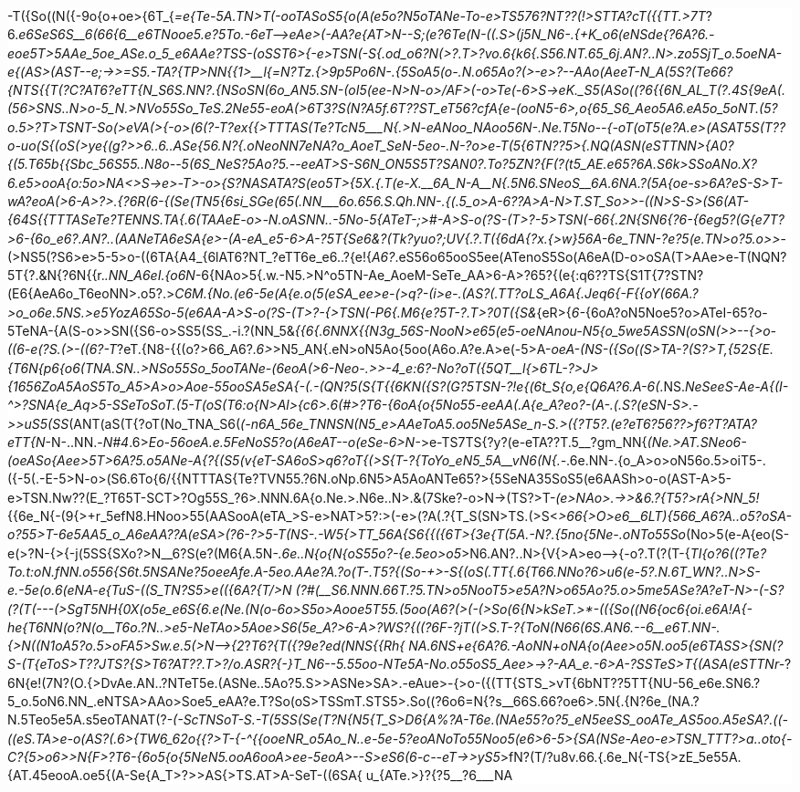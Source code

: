 -T({So((N({-9o{o+oe>{6T_{_=e{Te-5A.TN>T(-ooTASoS5{o(A(e5o?N5oTANe-To-e>TS576?NT??(!>STTA?cT({{TT.>7T_?6._e6SeS6S__6(66{_6__e6TNooe5.e?5To.-6eT-->eAe>(-AA?e{AT>N--S;(e?6Te(N-((.S>(j5N_N6-.{+K_o6(_eNSde{?6A_?6.-eoe5T>5AAe_5oe_ASe.o_5_e6AAe?TSS-(oSST6>{-e>TSN(-S{.od_o6?N(>?.T>?vo.6{_k6{.S56._NT.65_6j.AN?..N>.zo5SjT_o.5oeNA-e{(AS>(AST--e;->>=S5.-TA?{TP>NN{{_1>__l{=N?Tz.{>9p5Po6N-.{5SoA5(o-._N.o65Ao?(>-e>?--AAo(AeeT-N_A(5S?(Te66?{NTS{{T(?C?AT6?eTT{N_S6S.NN?.{NSoSN(6o_AN5.SN_-(oI5(ee-N>N-o>/AF>(-o>Te(-6>S-_>eK.__S5(ASo((?6{{6N_AL_T(?.4S{_9eA(.(56>SNS..N>o-5_N_.>NVo55So_TeS.2Ne55-eoA(>6T3?S(N?A5f.6T??ST_eT56?cfA{e-(ooN5_-6>,o{_65_S6_Aeo5A6.eA5o_5oNT.(5?o.5>?T>TSNT-So(>eVA(>{-o>(6(?-T_?ex{{>TTTAS(Te?TcN5___N{.>N-eANoo_NAoo56N-._Ne.T5No--{-oT(oT5(e?A.e>(ASAT5S(T??o-uo(S{(oS(_>ye{(g?>>6._.6..ASe_{56.N?{.oNeoNN7eNA?o_AoeT_SeN-5eo-.N-?o>e-T(5{6TN??5>{.NQ(ASN(eSTTNN>{A0?{(5._T65b{{Sbc_56S55..N8o--5(6S_NeS?5Ao?5.--eeAT>S-S6N_ON5S5T?SAN0?.To?5ZN?{F(?(t5_AE._e65_?6A.S6k_>SSoANo.X?6.e5>ooA{o:5o>NA<>S->e>-T>-_o>{S?NASATA?S(eo5T>{5X.{.T(e-X.__6A_N-A__N{.5N6.SNeoS__6A.6NA.?(5A{oe-s>6A?eS-S>T-wA?eoA(>6-A>?>.{?6R(6-{(_Se(TN5{6si_SGe(65(.NN___6o.656.S_.Qh.NN-.{(.5_o>A-6??A>A-N>T.ST_So>>-((N>S-S>(S6(AT-{64S{{TTTASeTe?TENNS.TA{._6(_TAAeE-o>-N.oASNN..-5No-5{ATeT-;>#-A>S-o(?S-(T>?-5>TSN(-66{.2N{SN6{?6-_{6eg5?(G_{e7T?>6-_{6o_e6?.AN?..(AANeTA6eSA{e>-_(A-eA_e5-6>A-?_5T{Se6&?(Tk?yuo?;UV{.?.T({6dA{?x.{>w}_56A_-6e_TNN-?e?5(e_.TN>o?5.o>>_-(>NS5(?S6>e>5-5>o-((6TA{A4_{6lAT6?NT_?eTT6e_e6..?{e!{_A6?_.eS56o65ooS5ee(ATenoS5So(A6eA(D-o>oSA(T>AAe>e-T(NQN?5T{?.&N{?6N{{r._.NN_A6eI.{o6N_-6{NAo>5{.w.-N5.>N^o5TN-Ae_AoeM-SeTe_AA>6-A>?65?{(e{:q6??TS{S1T{7?STN?(E6{AeA6o_T6eoNN>.o5?.>_C6M.{No.(e6-5e(A{e.o(5(eSA_ee>e-(>q?-(i>e-.(AS?(.TT?oLS_A6A{.Jeq6{-F{{oY(_66A.?>o_o6e.5NS._>e5YozA65So-5(e6AA-A>S-o(?S-(T>?-{>TSN(-P6{.M6{e?5T-?.T>?0T({S&_{eR>{_6-_{6oA?oN5Noe5?o>ATeI-65?o-5TeNA-{A(S-o>>SN({S6-o>SS5(SS_.-i.?(NN_5&_{{6{.6NNX{{N3g_56S-NooN>e65(e5-oeNAnou-N5{o_5we5ASSN(oSN(>>--{>o-((6-e(?S.(>-((6?-T_?eT.{N8-{{(o?>66_A6?_.6>_>N5_AN{.eN>oN5Ao{5oo(A6o.A?e.A>e(-5>A-_oeA-(NS-({So((S>TA-?(S?>T,{52S{_E.{T6N{p6{_o6(_TNA.SN..>NSo55So_5ooTANe-(6eoA(>6-Neo-.>>-4_e:6?-No?oT({5QT__l_{>6TL-?>J>{1656ZoA5AoS5To_A5>_A>o>Aoe_-55ooSA5eSA_{-(.-(QN?5(_S{T{{6KN({S?(G?5TSN-_?!e{(6t_S{o,e{Q6A_?6.A-6(_.NS._NeSeeS-Ae-A{(I-^>?SNA{e_Aq>5-SSeToSoT.(5-T(oS(T6:o{_N>_Al>{c6>_.6(#>?T6-_{6oA{o{5No55-eeAA(.A{e_A?eo?-(A-.(.S?(eSN-S>.->>uS5(SS_(ANT(aS(T{?oT(No_TNA_S6(_(-n6A_56e_TNNSN(N5_e>AAeToA5.oo5Ne5ASe_n-S.>({?T5?.(e?eT6?56??>f6?T?ATA?eTT{N_-N-..NN.-_N#4_.6>_Eo-56oeA.e.5FeNoS5?o(A6eAT--o(eSe-6>N-_>e-TS7TS{?y?(e-eTA??T.5__?gm_NN{_(Ne.>AT.SNeo6-(oeASo{Aee>5T>6A?5.o5ANe-A{?{(_S5(v{eT-SA6oS>q6?oT{(>S{T-?{ToYo_eN5_5A__vN6_(N{.-_.6e.NN-.{o_A>o>oN56o.5>oiT5-.({-5(.-E-5>N-o>(S6.6To{6/{{NTTTAS{Te?TVN55.?6N.oNp.6N5>A5AoANTe65?>{5SeNA35SoS5(e6AASh>o-o(AST-A>5-e>TSN.Nw??(E_?T65T-SCT>?Og55S_?6>.NNN.6A{o.Ne.>.N6e..N>.&(7Ske?-o>N->(TS?>T-_(e>NAo>.->>&6.?{T5?>rA{>NN_5!_{{6e_N{-(9{>+r_5efN8.HNoo>55(AASooA(eTA_>S-e>NAT>5?:>(-e>(?A(.?{T_S(SN>TS.(>S<_>66{>O>_e6__6LT)_{566_A6?A..o5?oSA-o?55>T-6e5AA5_o_A6eAA??A(eSA>(?6-?>5-T(NS-.-W5{>TT_56A{S6{{({6T>{_3e{T_(5A.-N?.{5no{5Ne-.oNTo55So_(No>5(e-A{eo(S-e(>?N-{>{-j(5SS{SXo?>N__6?S(e?(M6{A.5N-_.6e..N{o{N{oS55o?-{e.5eo>o5_>N6.AN?..N>{V{>A>eo-->{-o?.T(?(T-{_TI{o?6((?_Te?To.t:_oN._fNN.o556{_S6t.5NSANe?5oeeAfe.A-5eo.AAe?A.?o(T-.T5?{(_So-+>-S{(oS(._TT{.6_{T66_.NNo?6>_u6(e-5?._N.6T_WN?..N>S-e.-5e(o.6(eNA-e{TuS-((S_TN?S5>_e(({6A_?{T/>N (_?#(__S6.NNN.66T._?5.TN>o5NooT5>e5A?N>o65Ao?5.o>5me5ASe?A?eT-N>-(-S?(_?(T_(---(>SgT5NH{0X(_o5e_e6S_{6.e(Ne.(N(o_-6o>S5o>Aooe5T55.(5oo(A6?(>(-(>_So(6{N>kSeT.>*-(({So((N6{oc6{oi_.e6A!A{-he{T6NN(o?N(o__T6o.?N..>e5-NeTAo>5Aoe>S6(5e_A?>6-A>?WS?{((?6F-?jT((>S.T-?{ToN(_N66_(6S.AN6.-_-6__e6T.NN-.{>N((N1oA5?o.5>oFA5>Sw.e.5(>N-->{2_?_T6?{T({?9e?ed(_NNS{{Rh{ NA.6NS+e{_6A_?6.-AoNN+oNA{o(Aee>o5N.oo5(e6TASS>{SN(?S-(T{eToS>T??JTS?{S>T6?AT??.T>?/o.ASR?{-}T_N6--5.55oo-NTe5A-No.o55oS5_Aee>-_>?-AA_e.-6>A-?SSTeS>T{(ASA(eSTTNr-_?6N{e!(7N?(O.{>DvAe.AN..?NTeT5e.(ASNe..5Ao?5.S>>ASNe>SA>.-eAue>-{>o-({(TT{STS_>vT{6bNT??5TT{NU-56_e6e.SN6.?5_o.5oN6.NN_.eNTSA>AAo>Soe5_eAA?e.T?So(oS>TSSmT.STS5>.So((?6o6=N{?s__66S.66?oe6>.5N{.{N?6e_(NA.?N.5Teo5e5A.s5eoTANAT(?-_(-ScTNSoT-S.-T(5SS(_Se(T?N{N5{T_S>D6{A%?A-_T6e.(NAe55?o?5_eN5eeSS_ooATe_AS5oo.A5eSA_?.((-((eS.TA>e-o(AS?(.6>{TW6_62o{{?>T-{-^{{ooeNR_o5Ao_N..e-5e-5?eoANoTo55Noo5(e6>6-5>{SA(NSe-Aeo-e>TSN_TTT?>a..oto{-C?{_5>_o6>_>N{F>?T6-_{6o5{o{5NeN5.ooA6ooA>ee-5eoA_>--S>eS6(6-c--eT->>yS5_>fN?(T/?u8v.66.{.6e_N{-TS{>zE_5e55A.{AT.45eooA.oe5{(A-Se{A_T>?>>AS{>TS.AT>A-SeT-((6SA{ u_{ATe.>}?{?5__?6___NA